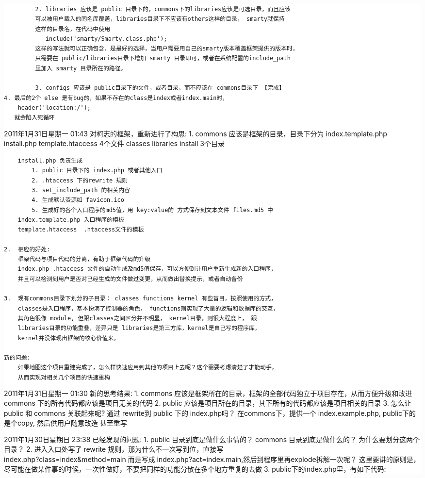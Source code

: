 			 
			 2. libraries 应该是 public 目录下的，commons下的libraries应该是可选目录，而且应该
			 可以被用户载入的同名库覆盖，libraries目录下不应该有others这样的目录， smarty就保持
			 这样的目录名，在代码中使用 
			 	include('smarty/Smarty.class.php');
			 这样的写法就可以正确包含，是最好的选择，当用户需要用自己的smarty版本覆盖框架提供的版本时，
			 只需要在 public/libraries目录下增加 smarty 目录即可，或者在系统配置的include_path
			 里加入 smarty 目录所在的路径。
			 
			 3. configs 应该是 public目录下的文件，或者目录，而不应该在 commons目录下 【完成】
	4. 最后的2个 else 是有bug的，如果不存在的class是index或者index.main时， 
		header('location:/');
	   就会陷入死循环

2011年1月31日星期一 01:43
对柯志的框架，重新进行了构思:
	1. commons 应该是框架的目录，目录下分为 
		index.template.php install.php template.htaccess 4个文件
		classes libraries install   3个目录
		
		install.php 负责生成 
			1. public 目录下的 index.php 或者其他入口
			2. .htaccess 下的rewrite 规则
			3. set_include_path 的相关内容
			4. 生成默认资源如 favicon.ico 
			5. 生成好的各个入口程序的md5值，用 key:value的 方式保存到文本文件 files.md5 中	
		index.template.php 入口程序的模板
		template.htaccess  .htaccess文件的模板
		
	2.  相应的好处:
		框架代码与项目代码的分离，有助于框架代码的升级
		index.php .htaccess 文件的自动生成及md5值保存，可以方便到让用户重新生成新的入口程序，
		并且可以检测到用户是否对已经生成的文件做过变更，从而做出替换提示，或者自动备份
		
	3.  现有commons目录下划分的子目录： classes functions kernel 有些盲目，按照使用的方式， 
		classes是入口程序，基本扮演了控制器的角色， functions则实现了大量的逻辑和数据库的交互，
		其角色很像 module, 但跟classes之间区分并不明显， kernel目录，则很大程度上， 跟
		libraries目录的功能重叠，差异只是 libraries是第三方库，kernel是自己写的程序库，
		kernel并没体现出框架的核心价值来。
		
	新的问题:
		如果地图这个项目重建完成了，怎么样快速应用到其他的项目上去呢？这个需要考虑清楚了才能动手，
		从而实现对相关几个项目的快速重构

2011年1月31日星期一 01:30
新的思考结果:
	1. commons 应该是框架所在的目录，框架的全部代码独立于项目存在，从而方便升级和改进
		commons 下的所有代码都应该是项目无关的代码
	2. public 应该是项目所在的目录，其下所有的代码都应该是项目相关的目录
	3. 怎么让 public 和 commons 关联起来呢? 通过 rewrite到 public 下的 index.php吗？
	   在commons下，提供一个  index.example.php, public下的是个copy, 然后供用户随意改造
	   甚至重写
	

2011年1月30日星期日 23:38
已经发现的问题:
	1. public 目录到底是做什么事情的？ commons 目录到底是做什么的？ 为什么要划分这两个目录？
	2. 进入入口处写了 rewrite 规则，那为什么不一次写到位，直接写  
		index.php?class=index&method=main 
	   而是写成 index.php?act=index.main,然后到程序里再explode拆解一次呢？
	   这里要讲的原则是，尽可能在做某件事的时候，一次性做好，不要把同样的功能分散在多个地方重复的去做
	3. public下的index.php里，有如下代码:
	